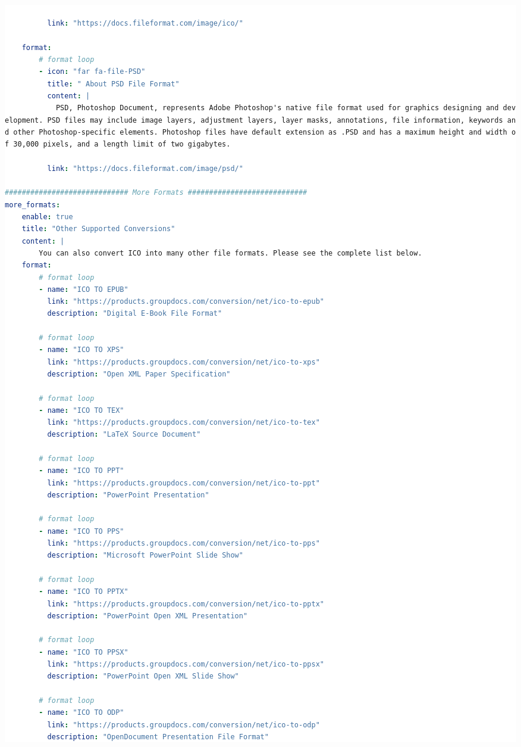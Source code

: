 ```yaml

          link: "https://docs.fileformat.com/image/ico/"

    format:
        # format loop
        - icon: "far fa-file-PSD"
          title: " About PSD File Format"
          content: |
            PSD, Photoshop Document, represents Adobe Photoshop's native file format used for graphics designing and development. PSD files may include image layers, adjustment layers, layer masks, annotations, file information, keywords and other Photoshop-specific elements. Photoshop files have default extension as .PSD and has a maximum height and width of 30,000 pixels, and a length limit of two gigabytes.

          link: "https://docs.fileformat.com/image/psd/"

############################# More Formats ############################
more_formats:
    enable: true
    title: "Other Supported Conversions"
    content: |
        You can also convert ICO into many other file formats. Please see the complete list below.
    format: 
        # format loop
        - name: "ICO TO EPUB"
          link: "https://products.groupdocs.com/conversion/net/ico-to-epub"
          description: "Digital E-Book File Format"

        # format loop
        - name: "ICO TO XPS"
          link: "https://products.groupdocs.com/conversion/net/ico-to-xps"
          description: "Open XML Paper Specification"

        # format loop
        - name: "ICO TO TEX"
          link: "https://products.groupdocs.com/conversion/net/ico-to-tex"
          description: "LaTeX Source Document"

        # format loop
        - name: "ICO TO PPT"
          link: "https://products.groupdocs.com/conversion/net/ico-to-ppt"
          description: "PowerPoint Presentation"

        # format loop
        - name: "ICO TO PPS"
          link: "https://products.groupdocs.com/conversion/net/ico-to-pps"
          description: "Microsoft PowerPoint Slide Show"

        # format loop
        - name: "ICO TO PPTX"
          link: "https://products.groupdocs.com/conversion/net/ico-to-pptx"
          description: "PowerPoint Open XML Presentation"

        # format loop
        - name: "ICO TO PPSX"
          link: "https://products.groupdocs.com/conversion/net/ico-to-ppsx"
          description: "PowerPoint Open XML Slide Show"

        # format loop
        - name: "ICO TO ODP"
          link: "https://products.groupdocs.com/conversion/net/ico-to-odp"
          description: "OpenDocument Presentation File Format"

```